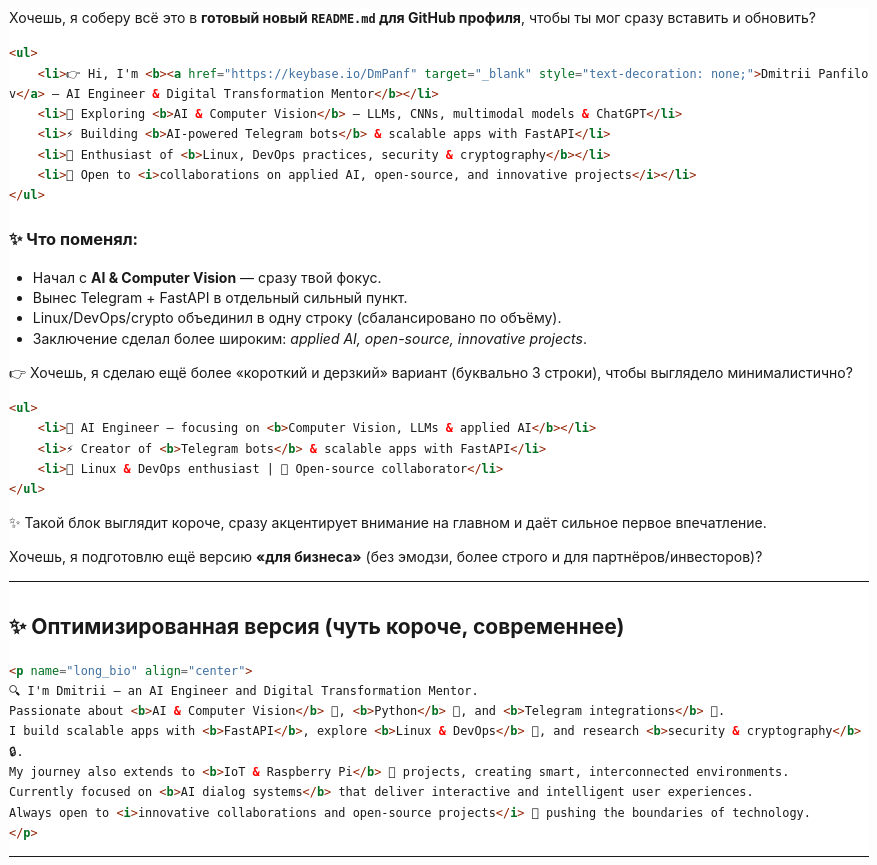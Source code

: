 
Хочешь, я соберу всё это в **готовый новый `README.md` для GitHub профиля**, чтобы ты мог сразу вставить и обновить?

```html
<ul>
    <li>👉 Hi, I'm <b><a href="https://keybase.io/DmPanf" target="_blank" style="text-decoration: none;">Dmitrii Panfilov</a> — AI Engineer & Digital Transformation Mentor</b></li>
    <li>🤖 Exploring <b>AI & Computer Vision</b> — LLMs, CNNs, multimodal models & ChatGPT</li>
    <li>⚡ Building <b>AI-powered Telegram bots</b> & scalable apps with FastAPI</li>
    <li>🐧 Enthusiast of <b>Linux, DevOps practices, security & cryptography</b></li>
    <li>🚀 Open to <i>collaborations on applied AI, open-source, and innovative projects</i></li>
</ul>
```

### ✨ Что поменял:

* Начал с **AI & Computer Vision** — сразу твой фокус.
* Вынес Telegram + FastAPI в отдельный сильный пункт.
* Linux/DevOps/crypto объединил в одну строку (сбалансировано по объёму).
* Заключение сделал более широким: *applied AI, open-source, innovative projects*.

👉 Хочешь, я сделаю ещё более «короткий и дерзкий» вариант (буквально 3 строки), чтобы выглядело минималистично?

```html
<ul>
    <li>🤖 AI Engineer — focusing on <b>Computer Vision, LLMs & applied AI</b></li>
    <li>⚡ Creator of <b>Telegram bots</b> & scalable apps with FastAPI</li>
    <li>🐧 Linux & DevOps enthusiast | 🚀 Open-source collaborator</li>
</ul>
```

✨ Такой блок выглядит короче, сразу акцентирует внимание на главном и даёт сильное первое впечатление.

Хочешь, я подготовлю ещё версию **«для бизнеса»** (без эмодзи, более строго и для партнёров/инвесторов)?

---

## ✨ Оптимизированная версия (чуть короче, современнее)

```html
<p name="long_bio" align="center">
🔍 I'm Dmitrii — an AI Engineer and Digital Transformation Mentor.  
Passionate about <b>AI & Computer Vision</b> 🤖, <b>Python</b> 🐍, and <b>Telegram integrations</b> 🚀.  
I build scalable apps with <b>FastAPI</b>, explore <b>Linux & DevOps</b> 🐧, and research <b>security & cryptography</b> 🔒.  
My journey also extends to <b>IoT & Raspberry Pi</b> 🥧 projects, creating smart, interconnected environments.  
Currently focused on <b>AI dialog systems</b> that deliver interactive and intelligent user experiences.  
Always open to <i>innovative collaborations and open-source projects</i> 🤝 pushing the boundaries of technology.
</p>
```

---